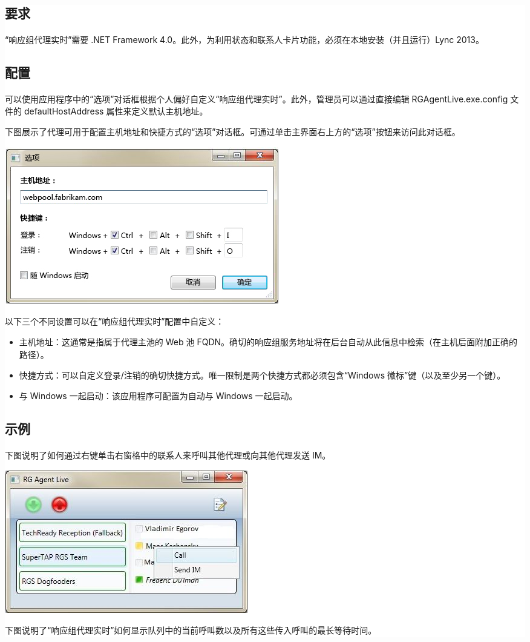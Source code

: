 ## 要求

“响应组代理实时”需要 .NET Framework 4.0。此外，为利用状态和联系人卡片功能，必须在本地安装（并且运行）Lync 2013。

## 配置

可以使用应用程序中的“选项”对话框根据个人偏好自定义“响应组代理实时”。此外，管理员可以通过直接编辑 RGAgentLive.exe.config 文件的 defaultHostAddress 属性来定义默认主机地址。

下图展示了代理可用于配置主机地址和快捷方式的“选项”对话框。可通过单击主界面右上方的“选项”按钮来访问此对话框。

![“响应组代理实时”的“选项”对话框。](images/JJ945604.3cc15e29-8699-45ab-90c3-e1565fa6ebf6(OCS.15).jpg "“响应组代理实时”的“选项”对话框。")

以下三个不同设置可以在“响应组代理实时”配置中自定义：

  - 主机地址：这通常是指属于代理主池的 Web 池 FQDN。确切的响应组服务地址将在后台自动从此信息中检索（在主机后面附加正确的路径）。

  - 快捷方式：可以自定义登录/注销的确切快捷方式。唯一限制是两个快捷方式都必须包含“Windows 徽标”键（以及至少另一个键）。

  - 与 Windows 一起启动：该应用程序可配置为自动与 Windows 一起启动。

## 示例

下图说明了如何通过右键单击右窗格中的联系人来呼叫其他代理或向其他代理发送 IM。

![呼叫或发送即时消息。](images/JJ945604.009cebe0-5a93-4745-89c3-8a16c7c13009(OCS.15).jpg "呼叫或发送即时消息。")

下图说明了“响应组代理实时”如何显示队列中的当前呼叫数以及所有这些传入呼叫的最长等待时间。

